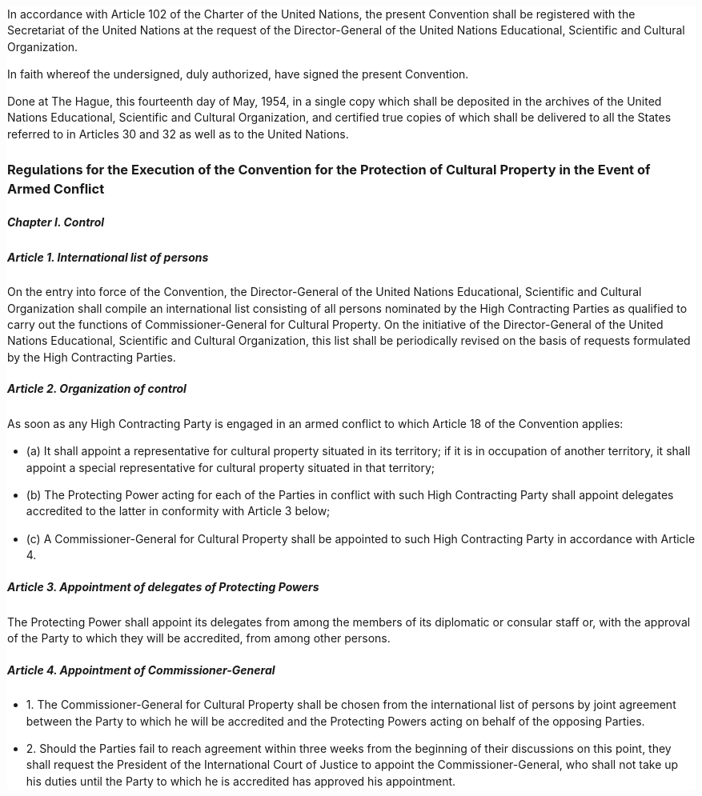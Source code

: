 In accordance with Article 102 of the Charter of the United Nations, the present Convention shall be registered with the Secretariat of the United Nations at the request of the Director-General of the United Nations Educational, Scientific and Cultural Organization.

In faith whereof the undersigned, duly authorized, have signed the present Convention.

Done at The Hague, this fourteenth day of May, 1954, in a single copy which shall be deposited in the archives of the United Nations Educational, Scientific and Cultural Organization, and certified true copies of which shall be delivered to all the States referred to in Articles 30 and 32 as well as to the United Nations.

### **Regulations for the Execution of the Convention for the Protection of Cultural Property in the Event of Armed Conflict**

##### Chapter I. Control

##### Article 1\. International list of persons

On the entry into force of the Convention, the Director-General of the United Nations Educational, Scientific and Cultural Organization shall compile an international list consisting of all persons nominated by the High Contracting Parties as qualified to carry out the functions of Commissioner-General for Cultural Property. On the initiative of the Director-General of the United Nations Educational, Scientific and Cultural Organization, this list shall be periodically revised on the basis of requests formulated by the High Contracting Parties.

##### Article 2\. Organization of control

As soon as any High Contracting Party is engaged in an armed conflict to which Article 18 of the Convention applies:
    
*   (a) It shall appoint a representative for cultural property situated in its territory; if it is in occupation of another territory, it shall appoint a special representative for cultural property situated in that territory;

*   (b) The Protecting Power acting for each of the Parties in conflict with such High Contracting Party shall appoint delegates accredited to the latter in conformity with Article 3 below;

*   (c) A Commissioner-General for Cultural Property shall be appointed to such High Contracting Party in accordance with Article 4\.

##### Article 3\. Appointment of delegates of Protecting Powers

The Protecting Power shall appoint its delegates from among the members of its diplomatic or consular staff or, with the approval of the Party to which they will be accredited, from among other persons.

##### Article 4\. Appointment of Commissioner-General
    
*   1\. The Commissioner-General for Cultural Property shall be chosen from the international list of persons by joint agreement between the Party to which he will be accredited and the Protecting Powers acting on behalf of the opposing Parties.

*   2\. Should the Parties fail to reach agreement within three weeks from the beginning of their discussions on this point, they shall request the President of the International Court of Justice to appoint the Commissioner-General, who shall not take up his duties until the Party to which he is accredited has approved his appointment.
